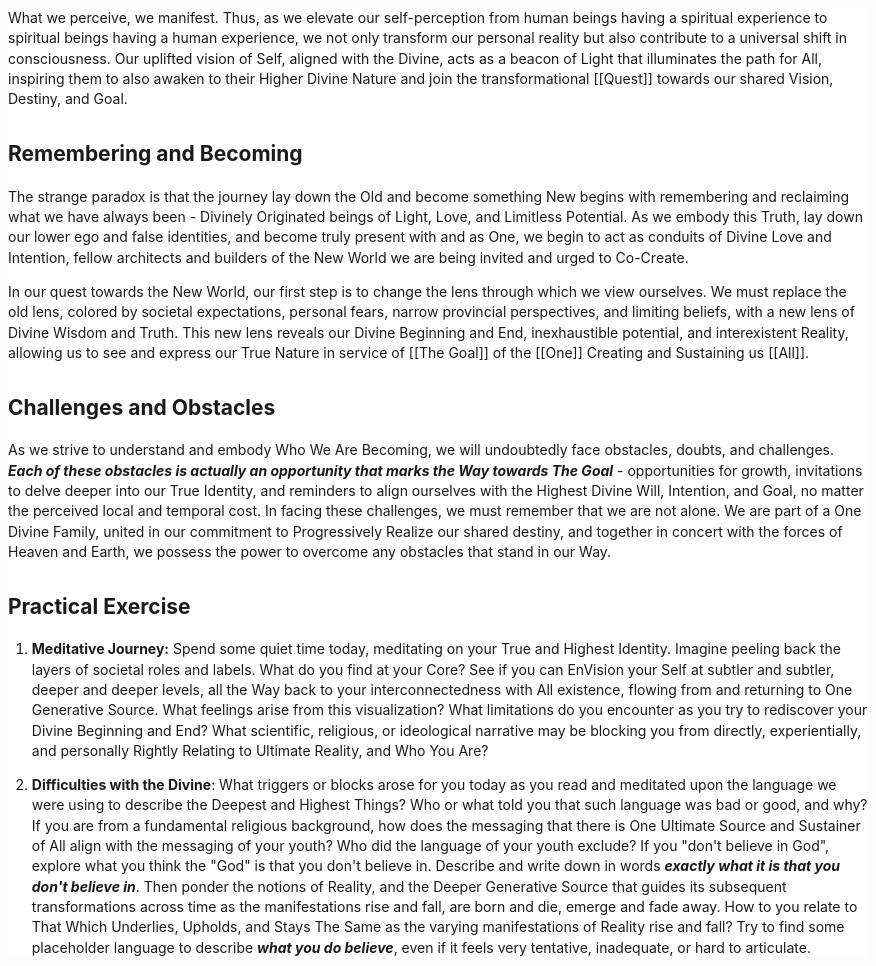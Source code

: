 What we perceive, we manifest. Thus, as we elevate our self-perception from human beings having a spiritual experience to spiritual beings having a human experience, we not only transform our personal reality but also contribute to a universal shift in consciousness. Our uplifted vision of Self, aligned with the Divine, acts as a beacon of Light that illuminates the path for All, inspiring them to also awaken to their Higher Divine Nature and join the transformational [[Quest]] towards our shared Vision, Destiny, and Goal.

## Remembering and Becoming 

The strange paradox is that the journey lay down the Old and become something New begins with remembering and reclaiming what we have always been - Divinely Originated beings of Light, Love, and Limitless Potential. As we embody this Truth, lay down our lower ego and false identities, and become truly present with and as One, we begin to act as conduits of Divine Love and Intention, fellow architects and builders of the New World we are being invited and urged to Co-Create.

In our quest towards the New World, our first step is to change the lens through which we view ourselves. We must replace the old lens, colored by societal expectations, personal fears, narrow provincial perspectives, and limiting beliefs, with a new lens of Divine Wisdom and Truth. This new lens reveals our Divine Beginning and End, inexhaustible potential, and interexistent Reality, allowing us to see and express our True Nature in service of [[The Goal]] of the [[One]] Creating and Sustaining us [[All]]. 

## Challenges and Obstacles 

As we strive to understand and embody Who We Are Becoming, we will undoubtedly face obstacles, doubts, and challenges. ***Each of these obstacles is actually an opportunity that marks the Way towards The Goal*** - opportunities for growth, invitations to delve deeper into our True Identity, and reminders to align ourselves with the Highest Divine Will, Intention, and Goal, no matter the perceived local and temporal cost. In facing these challenges, we must remember that we are not alone. We are part of a One Divine Family, united in our commitment to Progressively Realize our shared destiny, and together in concert with the forces of Heaven and Earth, we possess the power to overcome any obstacles that stand in our Way.


## Practical Exercise

1. **Meditative Journey:** Spend some quiet time today, meditating on your True and Highest Identity. Imagine peeling back the layers of societal roles and labels. What do you find at your Core? See if you can EnVision your Self at subtler and subtler, deeper and deeper levels, all the Way back to your interconnectedness with All existence, flowing from and returning to One Generative Source. What feelings arise from this visualization? What limitations do you encounter as you try to rediscover your Divine Beginning and End? What scientific, religious, or ideological narrative may be blocking you from directly, experientially, and personally Rightly Relating to Ultimate Reality, and Who You Are? 
    
2. **Difficulties with the Divine**: What triggers or blocks arose for you today as you read and meditated upon the language we were using to describe the Deepest and Highest Things? Who or what told you that such language was bad or good, and why? If you are from a fundamental religious background, how does the messaging that there is One Ultimate Source and Sustainer of All align with the messaging of your youth? Who did the language of your youth exclude? If you "don't believe in God", explore what you think the "God" is that you don't believe in. Describe and write down in words ***exactly what it is that you don't believe in***. Then ponder the notions of Reality, and the Deeper Generative Source that guides its subsequent transformations across time as the manifestations rise and fall, are born and die, emerge and fade away. How to you relate to That Which Underlies, Upholds, and Stays The Same as the varying manifestations of Reality rise and fall? Try to find some placeholder language to describe ***what you do believe***, even if it feels very tentative, inadequate, or hard to articulate. 
    
